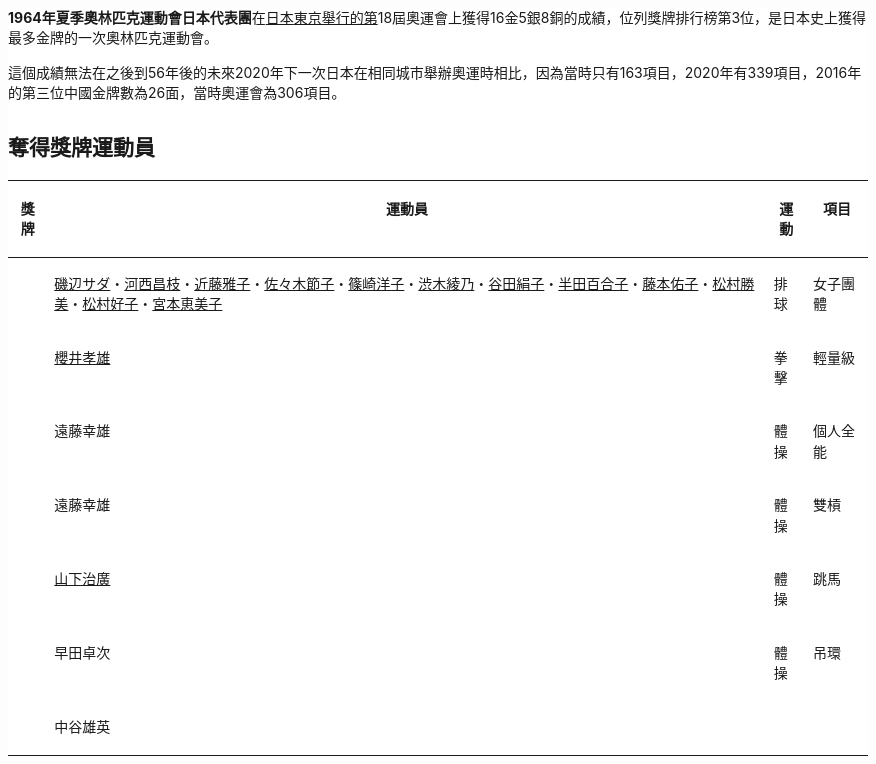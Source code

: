 **1964年夏季奧林匹克運動會日本代表團**在[日本](../Page/日本.md "wikilink")[東京舉行的第](https://zh.wikipedia.org/wiki/東京 "wikilink")18屆奧運會上獲得16金5銀8銅的成績，位列獎牌排行榜第3位，是日本史上獲得最多金牌的一次奧林匹克運動會。

這個成績無法在之後到56年後的未來2020年下一次日本在相同城市舉辦奧運時相比，因為當時只有163項目，2020年有339項目，2016年的第三位中國金牌數為26面，當時奧運會為306項目。

## 奪得獎牌運動員

<table>
<thead>
<tr class="header">
<th><p>獎牌</p></th>
<th><p>運動員</p></th>
<th><p>運動</p></th>
<th><p>項目</p></th>
</tr>
</thead>
<tbody>
<tr class="odd">
<td></td>
<td><p><a href="https://zh.wikipedia.org/wiki/磯辺サダ" title="wikilink">磯辺サダ</a>・<a href="https://zh.wikipedia.org/wiki/河西昌枝" title="wikilink">河西昌枝</a>・<a href="https://zh.wikipedia.org/wiki/近藤雅子" title="wikilink">近藤雅子</a>・<a href="https://zh.wikipedia.org/wiki/佐々木節子" title="wikilink">佐々木節子</a>・<a href="https://zh.wikipedia.org/wiki/篠崎洋子" title="wikilink">篠崎洋子</a>・<a href="https://zh.wikipedia.org/wiki/渋木綾乃" title="wikilink">渋木綾乃</a>・<a href="https://zh.wikipedia.org/wiki/谷田絹子" title="wikilink">谷田絹子</a>・<a href="https://zh.wikipedia.org/wiki/半田百合子" title="wikilink">半田百合子</a>・<a href="https://zh.wikipedia.org/wiki/藤本佑子" title="wikilink">藤本佑子</a>・<a href="https://zh.wikipedia.org/wiki/松村勝美" title="wikilink">松村勝美</a>・<a href="https://zh.wikipedia.org/wiki/松村好子" title="wikilink">松村好子</a>・<a href="https://zh.wikipedia.org/wiki/宮本恵美子" title="wikilink">宮本恵美子</a></p></td>
<td><p>排球</p></td>
<td><p>女子團體</p></td>
</tr>
<tr class="even">
<td></td>
<td><p><a href="https://zh.wikipedia.org/wiki/櫻井孝雄" title="wikilink">櫻井孝雄</a></p></td>
<td><p>拳擊</p></td>
<td><p>輕量級</p></td>
</tr>
<tr class="odd">
<td></td>
<td><p>遠藤幸雄</p></td>
<td><p>體操</p></td>
<td><p>個人全能</p></td>
</tr>
<tr class="even">
<td></td>
<td><p>遠藤幸雄</p></td>
<td><p>體操</p></td>
<td><p>雙槓</p></td>
</tr>
<tr class="odd">
<td></td>
<td><p><a href="https://zh.wikipedia.org/wiki/山下治廣" title="wikilink">山下治廣</a></p></td>
<td><p>體操</p></td>
<td><p>跳馬</p></td>
</tr>
<tr class="even">
<td></td>
<td><p>早田卓次</p></td>
<td><p>體操</p></td>
<td><p>吊環</p></td>
</tr>
<tr class="odd">
<td></td>
<td><p>中谷雄英</p></td>